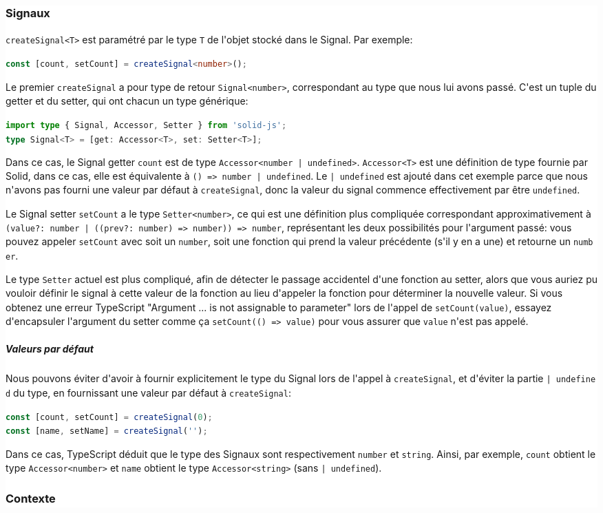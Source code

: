 ### Signaux

`createSignal<T>` est paramétré par le type `T` de l'objet stocké dans le
Signal. Par exemple:

```ts
const [count, setCount] = createSignal<number>();
```

Le premier `createSignal` a pour type de retour `Signal<number>`, correspondant au type 
que nous lui avons passé. C'est un tuple du getter et du 
setter, qui ont chacun un type générique: 

```ts 
import type { Signal, Accessor, Setter } from 'solid-js';
type Signal<T> = [get: Accessor<T>, set: Setter<T>];
```

Dans ce cas, le Signal getter `count` est de type
`Accessor<number | undefined>`. `Accessor<T>` est une définition de type
fournie par Solid, dans ce cas, elle est équivalente à `() => number | undefined`.
Le `| undefined` est ajouté dans cet exemple parce que nous n'avons pas fourni une
valeur par défaut à `createSignal`, donc la valeur du signal commence effectivement par être
`undefined`.

Le Signal setter `setCount` a le type `Setter<number>`, ce qui est une définition plus
compliquée correspondant approximativement à
`(value?: number | ((prev?: number) => number)) => number`, représentant les
deux possibilités pour l'argument passé: vous pouvez appeler `setCount` avec 
soit un `number`, soit une fonction
qui prend la valeur précédente (s'il y en a une) et retourne un `number`.

Le type `Setter` actuel est plus compliqué, afin de détecter le passage accidentel
d'une fonction au setter, alors que vous auriez pu vouloir définir le signal à cette
valeur de la fonction au lieu d'appeler la fonction pour déterminer la nouvelle valeur.
Si vous obtenez une erreur TypeScript "Argument ... is not assignable to
parameter" lors de l'appel de `setCount(value)`, essayez d'encapsuler l'argument du setter
comme ça `setCount(() => value)` pour vous assurer que `value` n'est pas appelé.

##### Valeurs par défaut

Nous pouvons éviter d'avoir à fournir explicitement le type du Signal lors de l'appel à
`createSignal`, et d'éviter la partie `| undefined` du type, en fournissant
une valeur par défaut à `createSignal`:

```ts
const [count, setCount] = createSignal(0);
const [name, setName] = createSignal('');
```

Dans ce cas, TypeScript déduit que le type des Signaux sont respectivement `number` et `string`.
Ainsi, par exemple, `count` obtient le type `Accessor<number>`
et `name` obtient le type `Accessor<string>` (sans `| undefined`).

### Contexte
